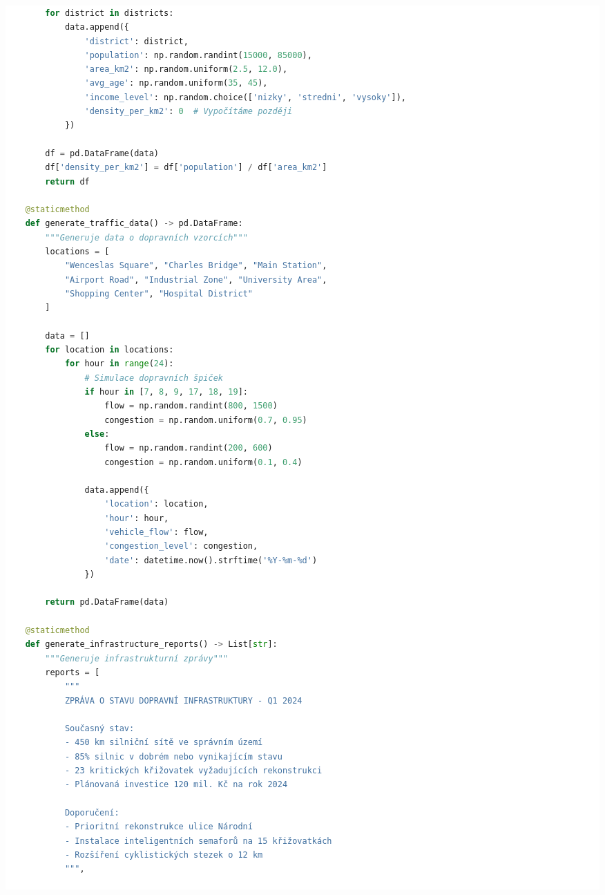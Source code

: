 ````python
        for district in districts:
            data.append({
                'district': district,
                'population': np.random.randint(15000, 85000),
                'area_km2': np.random.uniform(2.5, 12.0),
                'avg_age': np.random.uniform(35, 45),
                'income_level': np.random.choice(['nizky', 'stredni', 'vysoky']),
                'density_per_km2': 0  # Vypočítáme později
            })
        
        df = pd.DataFrame(data)
        df['density_per_km2'] = df['population'] / df['area_km2']
        return df
    
    @staticmethod
    def generate_traffic_data() -> pd.DataFrame:
        """Generuje data o dopravních vzorcích"""
        locations = [
            "Wenceslas Square", "Charles Bridge", "Main Station",
            "Airport Road", "Industrial Zone", "University Area",
            "Shopping Center", "Hospital District"
        ]
        
        data = []
        for location in locations:
            for hour in range(24):
                # Simulace dopravních špiček
                if hour in [7, 8, 9, 17, 18, 19]:
                    flow = np.random.randint(800, 1500)
                    congestion = np.random.uniform(0.7, 0.95)
                else:
                    flow = np.random.randint(200, 600)
                    congestion = np.random.uniform(0.1, 0.4)
                
                data.append({
                    'location': location,
                    'hour': hour,
                    'vehicle_flow': flow,
                    'congestion_level': congestion,
                    'date': datetime.now().strftime('%Y-%m-%d')
                })
        
        return pd.DataFrame(data)
    
    @staticmethod
    def generate_infrastructure_reports() -> List[str]:
        """Generuje infrastrukturní zprávy"""
        reports = [
            """
            ZPRÁVA O STAVU DOPRAVNÍ INFRASTRUKTURY - Q1 2024
            
            Současný stav:
            - 450 km silniční sítě ve správním území
            - 85% silnic v dobrém nebo vynikajícím stavu
            - 23 kritických křižovatek vyžadujících rekonstrukci
            - Plánovaná investice 120 mil. Kč na rok 2024
            
            Doporučení:
            - Prioritní rekonstrukce ulice Národní
            - Instalace inteligentních semaforů na 15 křižovatkách
            - Rozšíření cyklistických stezek o 12 km
            """,
            
````